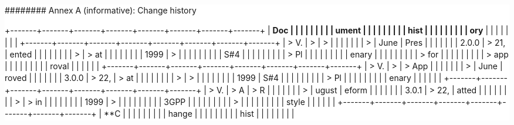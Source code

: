 ######## Annex A (informative): Change history

+-------+-------+-------+-------+-------+-------+-------+-------+
| **Doc |       |       |       |       |       |       |       |
| ument |       |       |       |       |       |       |       |
| hist  |       |       |       |       |       |       |       |
| ory** |       |       |       |       |       |       |       |
+-------+-------+-------+-------+-------+-------+-------+-------+
| > V.  | >     | >     |       |       |       |       |       |
| >     |  June |  Pres |       |       |       |       |       |
| 2.0.0 | > 21, | ented |       |       |       |       |       |
|       | >     | > at  |       |       |       |       |       |
|       |  1999 | >     |       |       |       |       |       |
|       |       |  S\#4 |       |       |       |       |       |
|       |       | > Pl  |       |       |       |       |       |
|       |       | enary |       |       |       |       |       |
|       |       | > for |       |       |       |       |       |
|       |       | > app |       |       |       |       |       |
|       |       | roval |       |       |       |       |       |
+-------+-------+-------+-------+-------+-------+-------+-------+
| > V.  | >     | > App |       |       |       |       |       |
| >     |  June | roved |       |       |       |       |       |
| 3.0.0 | > 22, | > at  |       |       |       |       |       |
|       | >     | >     |       |       |       |       |       |
|       |  1999 |  S\#4 |       |       |       |       |       |
|       |       | > Pl  |       |       |       |       |       |
|       |       | enary |       |       |       |       |       |
+-------+-------+-------+-------+-------+-------+-------+-------+
| > V.  | > A   | > R   |       |       |       |       |       |
| >     | ugust | eform |       |       |       |       |       |
| 3.0.1 | > 22, | atted |       |       |       |       |       |
|       | >     | > in  |       |       |       |       |       |
|       |  1999 | >     |       |       |       |       |       |
|       |       |  3GPP |       |       |       |       |       |
|       |       | >     |       |       |       |       |       |
|       |       | style |       |       |       |       |       |
+-------+-------+-------+-------+-------+-------+-------+-------+
| **C   |       |       |       |       |       |       |       |
| hange |       |       |       |       |       |       |       |
| hist  |       |       |       |       |       |       |       |